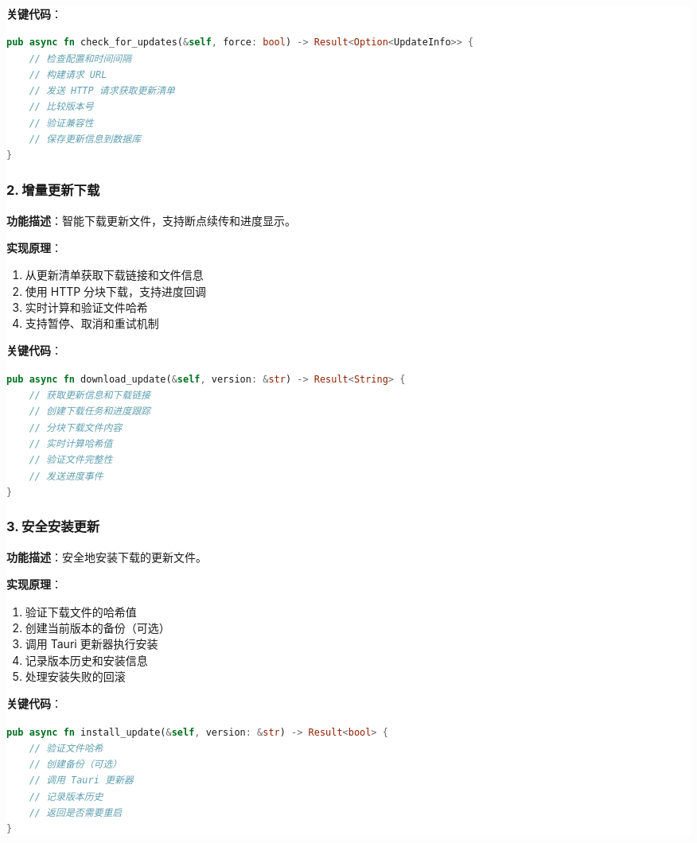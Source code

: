 **关键代码**：
```rust
pub async fn check_for_updates(&self, force: bool) -> Result<Option<UpdateInfo>> {
    // 检查配置和时间间隔
    // 构建请求 URL
    // 发送 HTTP 请求获取更新清单
    // 比较版本号
    // 验证兼容性
    // 保存更新信息到数据库
}
```

### 2. 增量更新下载

**功能描述**：智能下载更新文件，支持断点续传和进度显示。

**实现原理**：
1. 从更新清单获取下载链接和文件信息
2. 使用 HTTP 分块下载，支持进度回调
3. 实时计算和验证文件哈希
4. 支持暂停、取消和重试机制

**关键代码**：
```rust
pub async fn download_update(&self, version: &str) -> Result<String> {
    // 获取更新信息和下载链接
    // 创建下载任务和进度跟踪
    // 分块下载文件内容
    // 实时计算哈希值
    // 验证文件完整性
    // 发送进度事件
}
```

### 3. 安全安装更新

**功能描述**：安全地安装下载的更新文件。

**实现原理**：
1. 验证下载文件的哈希值
2. 创建当前版本的备份（可选）
3. 调用 Tauri 更新器执行安装
4. 记录版本历史和安装信息
5. 处理安装失败的回滚

**关键代码**：
```rust
pub async fn install_update(&self, version: &str) -> Result<bool> {
    // 验证文件哈希
    // 创建备份（可选）
    // 调用 Tauri 更新器
    // 记录版本历史
    // 返回是否需要重启
}
```
